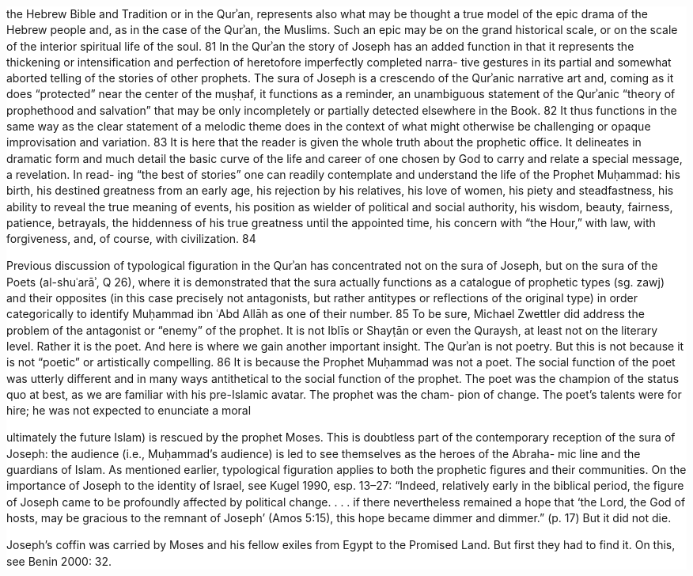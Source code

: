 the Hebrew Bible and Tradition or in the Qurʾan, represents also what may be thought a true
model of the epic drama of the Hebrew people and, as in the case of the Qurʾan, the Muslims.
Such an epic may be on the grand historical scale, or on the scale of the interior spiritual life
of the soul. 81 In the Qurʾan the story of Joseph has an added function in that it represents
the thickening or intensification and perfection of heretofore imperfectly completed narra-
tive gestures in its partial and somewhat aborted telling of the stories of other prophets. The
sura of Joseph is a crescendo of the Qurʾanic narrative art and, coming as it does “protected”
near the center of the muṣḥaf, it functions as a reminder, an unambiguous statement of the
Qurʾanic “theory of prophethood and salvation” that may be only incompletely or partially
detected elsewhere in the Book. 82 It thus functions in the same way as the clear statement
of a melodic theme does in the context of what might otherwise be challenging or opaque
improvisation and variation. 83 It is here that the reader is given the whole truth about the
prophetic office. It delineates in dramatic form and much detail the basic curve of the life
and career of one chosen by God to carry and relate a special message, a revelation. In read-
ing “the best of stories” one can readily contemplate and understand the life of the Prophet
Muḥammad: his birth, his destined greatness from an early age, his rejection by his relatives,
his love of women, his piety and steadfastness, his ability to reveal the true meaning of
events, his position as wielder of political and social authority, his wisdom, beauty, fairness,
patience, betrayals, the hiddenness of his true greatness until the appointed time, his concern
with “the Hour,” with law, with forgiveness, and, of course, with civilization. 84

Previous discussion of typological figuration in the Qurʾan has concentrated not on the
sura of Joseph, but on the sura of the Poets (al-shuʿarāʾ, Q 26), where it is demonstrated that
the sura actually functions as a catalogue of prophetic types (sg. zawj) and their opposites (in
this case precisely not antagonists, but rather antitypes or reflections of the original type) in
order categorically to identify Muḥammad ibn ʿAbd Allāh as one of their number. 85 To be
sure, Michael Zwettler did address the problem of the antagonist or “enemy” of the prophet.
It is not Iblīs or Shayṭān or even the Quraysh, at least not on the literary level. Rather it is
the poet. And here is where we gain another important insight. The Qurʾan is not poetry. But
this is not because it is not “poetic” or artistically compelling. 86 It is because the Prophet
Muḥammad was not a poet. The social function of the poet was utterly different and in many
ways antithetical to the social function of the prophet. The poet was the champion of the
status quo at best, as we are familiar with his pre-Islamic avatar. The prophet was the cham-
pion of change. The poet’s talents were for hire; he was not expected to enunciate a moral

ultimately the future Islam) is rescued by the prophet Moses. This is doubtless part of the contemporary reception of
the sura of Joseph: the audience (i.e., Muḥammad’s audience) is led to see themselves as the heroes of the Abraha-
mic line and the guardians of Islam. As mentioned earlier, typological figuration applies to both the prophetic figures
and their communities. On the importance of Joseph to the identity of Israel, see Kugel 1990, esp. 13–27: “Indeed,
relatively early in the biblical period, the figure of Joseph came to be profoundly affected by political change. . . .
if there nevertheless remained a hope that ‘the Lord, the God of hosts, may be gracious to the remnant of Joseph’
(Amos 5:15), this hope became dimmer and dimmer.” (p. 17) But it did not die.

Joseph’s coffin was carried by Moses and his fellow exiles from Egypt to the Promised Land. But first they had
to find it. On this, see Benin 2000: 32.
